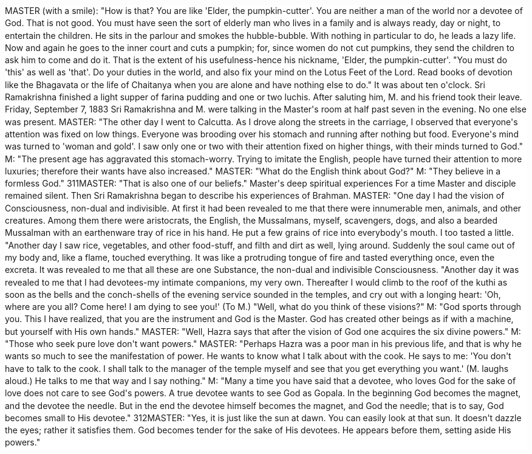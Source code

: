 MASTER (with a smile): "How is that? You are like 'Elder, the pumpkin-cutter'. You are
neither a man of the world nor a devotee of God. That is not good. You must have seen
the sort of elderly man who lives in a family and is always ready, day or night, to
entertain the children. He sits in the parlour and smokes the hubble-bubble. With
nothing in particular to do, he leads a lazy life. Now and again he goes to the inner
court and cuts a pumpkin; for, since women do not cut pumpkins, they send the children
to ask him to come and do it. That is the extent of his usefulness-hence his nickname,
'Elder, the pumpkin-cutter'.
"You must do 'this' as well as 'that'. Do your duties in the world, and also fix your mind
on the Lotus Feet of the Lord. Read books of devotion like the Bhagavata or the life of
Chaitanya when you are alone and have nothing else to do."
It was about ten o'clock. Sri Ramakrishna finished a light supper of farina pudding and
one or two luchis. After saluting him, M. and his friend took their leave.
Friday, September 7, 1883
Sri Ramakrishna and M. were talking in the Master's room at half past seven in the
evening. No one else was present.
MASTER: "The other day I went to Calcutta. As I drove along the streets in the carriage,
I observed that everyone's attention was fixed on low things. Everyone was brooding
over his stomach and running after nothing but food. Everyone's mind was turned to
'woman and gold'. I saw only one or two with their attention fixed on higher things, with
their minds turned to God."
M: "The present age has aggravated this stomach-worry. Trying to imitate the English,
people have turned their attention to more luxuries; therefore their wants have also
increased."
MASTER: "What do the English think about God?"
M: "They believe in a formless God."
311MASTER: "That is also one of our beliefs."
Master's deep spiritual experiences
For a time Master and disciple remained silent. Then Sri Ramakrishna began to describe
his experiences of Brahman.
MASTER: "One day I had the vision of Consciousness, non-dual and indivisible. At first it
had been revealed to me that there were innumerable men, animals, and other
creatures. Among them there were aristocrats, the English, the Mussalmans, myself,
scavengers, dogs, and also a bearded Mussalman with an earthenware tray of rice in his
hand. He put a few grains of rice into everybody's mouth. I too tasted a little.
"Another day I saw rice, vegetables, and other food-stuff, and filth and dirt as well, lying
around. Suddenly the soul came out of my body and, like a flame, touched everything.
It was like a protruding tongue of fire and tasted everything once, even the excreta. It
was revealed to me that all these are one Substance, the non-dual and indivisible
Consciousness.
"Another day it was revealed to me that I had devotees-my intimate companions, my
very own. Thereafter I would climb to the roof of the kuthi as soon as the bells and the
conch-shells of the evening service sounded in the temples, and cry out with a longing
heart: 'Oh, where are you all? Come here! I am dying to see you!'
(To M.) "Well, what do you think of these visions?"
M: "God sports through you. This I have realized, that you are the instrument and God
is the Master. God has created other beings as if with a machine, but yourself with His
own hands."
MASTER: "Well, Hazra says that after the vision of God one acquires the six divine
powers."
M: "Those who seek pure love don't want powers."
MASTER: "Perhaps Hazra was a poor man in his previous life, and that is why he wants
so much to see the manifestation of power. He wants to know what I talk about with the
cook. He says to me: 'You don't have to talk to the cook. I shall talk to the manager of
the temple myself and see that you get everything you want.' (M. laughs aloud.) He
talks to me that way and I say nothing."
M: "Many a time you have said that a devotee, who loves God for the sake of love does
not care to see God's powers. A true devotee wants to see God as Gopala. In the
beginning God becomes the magnet, and the devotee the needle. But in the end the
devotee himself becomes the magnet, and God the needle; that is to say, God becomes
small to His devotee."
312MASTER: "Yes, it is just like the sun at dawn. You can easily look at that sun. It doesn't
dazzle the eyes; rather it satisfies them. God becomes tender for the sake of His
devotees. He appears before them, setting aside His powers."